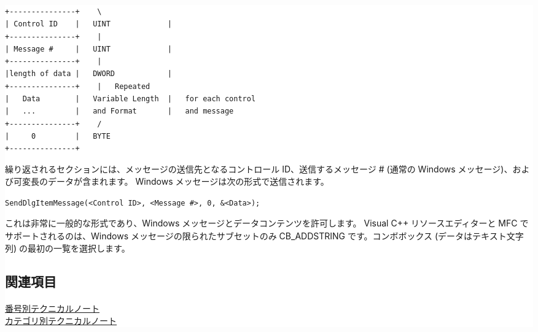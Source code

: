 ```
+---------------+    \
| Control ID    |   UINT             |
+---------------+    |
| Message #     |   UINT             |
+---------------+    |
|length of data |   DWORD            |
+---------------+    |   Repeated
|   Data        |   Variable Length  |   for each control
|   ...         |   and Format       |   and message
+---------------+    /
|     0         |   BYTE
+---------------+
```

繰り返されるセクションには、メッセージの送信先となるコントロール ID、送信するメッセージ # (通常の Windows メッセージ)、および可変長のデータが含まれます。 Windows メッセージは次の形式で送信されます。

```
SendDlgItemMessage(<Control ID>, <Message #>, 0, &<Data>);
```

これは非常に一般的な形式であり、Windows メッセージとデータコンテンツを許可します。 Visual C++ リソースエディターと MFC でサポートされるのは、Windows メッセージの限られたサブセットのみ CB_ADDSTRING です。コンボボックス (データはテキスト文字列) の最初の一覧を選択します。

## <a name="see-also"></a>関連項目

[番号別テクニカルノート](../mfc/technical-notes-by-number.md)<br/>
[カテゴリ別テクニカルノート](../mfc/technical-notes-by-category.md)
